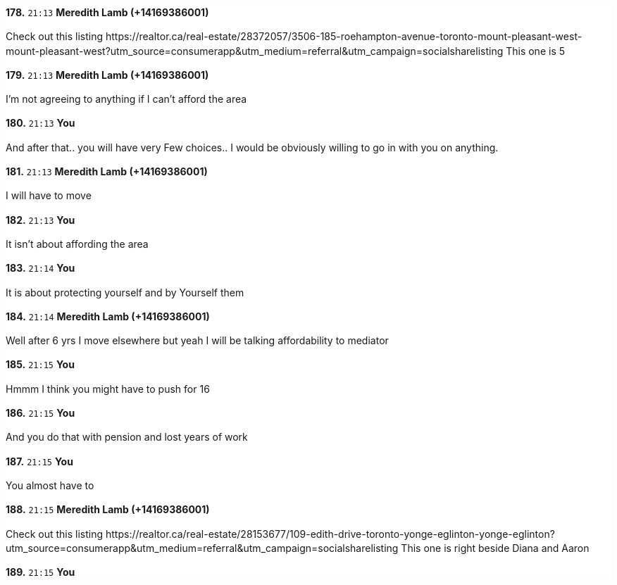 **178.** `21:13` **Meredith Lamb (+14169386001)**

Check out this listing
https://realtor\.ca/real\-estate/28372057/3506\-185\-roehampton\-avenue\-toronto\-mount\-pleasant\-west\-mount\-pleasant\-west?utm\_source=consumerapp&utm\_medium=referral&utm\_campaign=socialsharelisting
This one is 5


**179.** `21:13` **Meredith Lamb (+14169386001)**

I’m not agreeing to anything if I can’t afford the area


**180.** `21:13` **You**

And after that\.\. you will have very
Few choices\.\. I would be obviously willing to go in with you on anything\.


**181.** `21:13` **Meredith Lamb (+14169386001)**

I will have to move


**182.** `21:13` **You**

It isn’t about affording the area


**183.** `21:14` **You**

It is about protecting yourself and by
Yourself them


**184.** `21:14` **Meredith Lamb (+14169386001)**

Well after 6 yrs I move elsewhere but yeah I will be talking affordability to mediator


**185.** `21:15` **You**

Hmmm I think you might have to push for 16


**186.** `21:15` **You**

And you do that with pension and lost years of work


**187.** `21:15` **You**

You almost have to


**188.** `21:15` **Meredith Lamb (+14169386001)**

Check out this listing
https://realtor\.ca/real\-estate/28153677/109\-edith\-drive\-toronto\-yonge\-eglinton\-yonge\-eglinton?utm\_source=consumerapp&utm\_medium=referral&utm\_campaign=socialsharelisting
This one is right beside Diana and Aaron


**189.** `21:15` **You**
